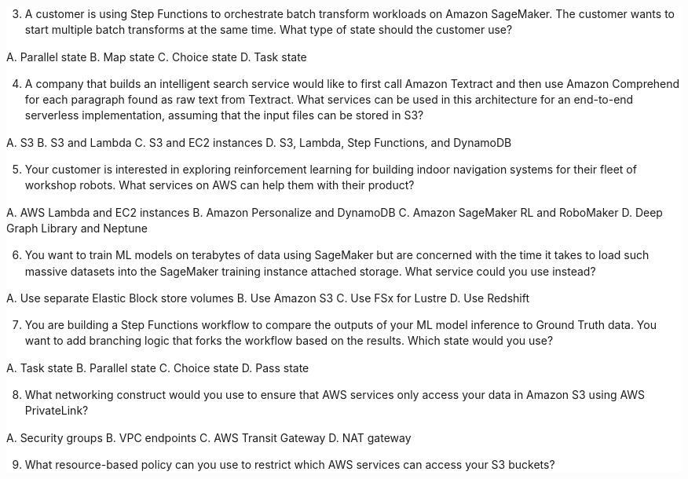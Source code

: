 3. A customer is using Step Functions to orchestrate batch transform workloads on Amazon SageMaker. The customer wants to start multiple batch transforms at the same time. What type of state should the customer use?

A. Parallel state
B. Map state
C. Choice state
D. Task state


4. A company that builds an intelligent search service would like to first call Amazon Textract and then use Amazon Comprehend for each paragraph found as raw text from Textract. What services can be used in this architecture for an end-to-end serverless implementation, assuming that the input files can be stored in S3?

A. S3
B. S3 and Lambda
C. S3 and EC2 instances
D. S3, Lambda, Step Functions, and DynamoDB

5. Your customer is interested in exploring reinforcement learning for building indoor navigation systems for their fleet of workshop robots. What services on AWS can help them with their product?

A. AWS Lambda and EC2 instances
B. Amazon Personalize and DynamoDB
C. Amazon SageMaker RL and RoboMaker
D. Deep Graph Library and Neptune

6. You want to train ML models on terabytes of data using SageMaker but are concerned with the time it takes to load such massive datasets into the SageMaker training instance attached storage. What service could you use instead?

A. Use separate Elastic Block store volumes
B. Use Amazon S3
C. Use FSx for Lustre
D. Use Redshift

7. You are building a Step Functions workflow to compare the outputs of your ML model inference to Ground Truth data. You want to add branching logic that forks the workflow based on the results. Which state would you use?

A. Task state
B. Parallel state
C. Choice state
D. Pass state

8. What networking construct would you use to ensure that AWS services only access your data in Amazon S3 using AWS PrivateLink?

A. Security groups
B. VPC endpoints
C. AWS Transit Gateway
D. NAT gateway


9. What resource-based policy can you use to restrict which AWS services can access your S3 buckets?
